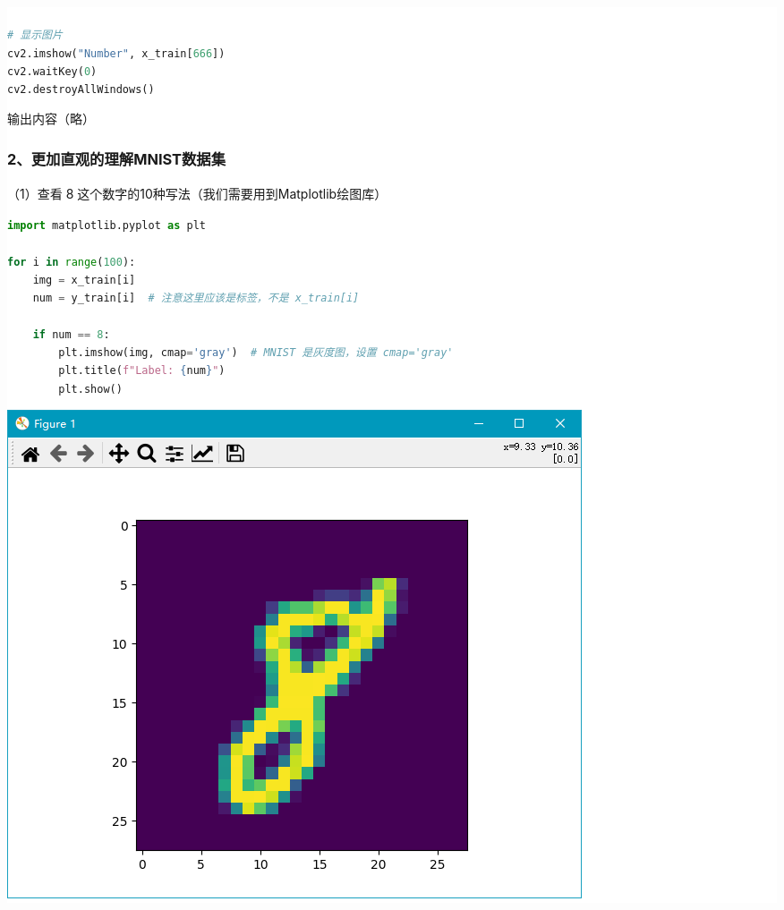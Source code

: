 ```python

# 显示图片
cv2.imshow("Number", x_train[666])
cv2.waitKey(0)
cv2.destroyAllWindows()
```

输出内容（略）

### 2、更加直观的理解MNIST数据集

（1）查看 8 这个数字的10种写法（我们需要用到Matplotlib绘图库）

```python
import matplotlib.pyplot as plt

for i in range(100):
    img = x_train[i]
    num = y_train[i]  # 注意这里应该是标签，不是 x_train[i]
    
    if num == 8:
        plt.imshow(img, cmap='gray')  # MNIST 是灰度图，设置 cmap='gray'
        plt.title(f"Label: {num}")
        plt.show()
```

![image-20240612214709916](机器学习和神经网络（识别手写体数字）.assets/202406141739105.png)
